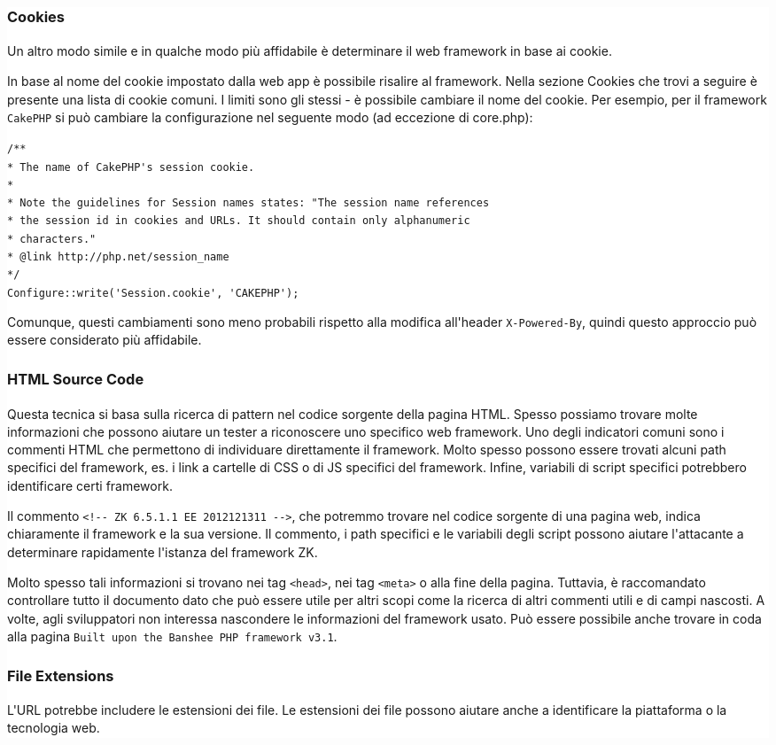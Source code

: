 ### Cookies

Un altro modo simile e in qualche modo più affidabile è determinare il web framework in base ai cookie.

In base al nome del cookie impostato dalla web app è possibile risalire al framework.
Nella sezione Cookies che trovi a seguire è presente una lista di cookie comuni.
I limiti sono gli stessi - è possibile cambiare il nome del cookie.
Per esempio, per il framework `CakePHP` si può cambiare la configurazione nel seguente modo (ad eccezione di core.php):

```
/**
* The name of CakePHP's session cookie.
*
* Note the guidelines for Session names states: "The session name references
* the session id in cookies and URLs. It should contain only alphanumeric
* characters."
* @link http://php.net/session_name
*/
Configure::write('Session.cookie', 'CAKEPHP');
```

Comunque, questi cambiamenti sono meno probabili rispetto alla modifica all'header `X-Powered-By`, quindi questo approccio può essere considerato più affidabile.

### HTML Source Code

Questa tecnica si basa sulla ricerca di pattern nel codice sorgente della pagina HTML.
Spesso possiamo trovare molte informazioni che possono aiutare un tester a riconoscere uno specifico web framework.
Uno degli indicatori comuni sono i commenti HTML che permettono di individuare direttamente il framework.
Molto spesso possono essere trovati alcuni path specifici del framework, es. i link a cartelle di CSS o di JS specifici del framework.
Infine, variabili di script specifici potrebbero identificare certi framework.

Il commento `<!-- ZK 6.5.1.1 EE 2012121311 -->`, che potremmo trovare nel codice sorgente di una pagina web, indica chiaramente il framework e la sua versione.
Il commento, i path specifici e le variabili degli script possono aiutare l'attacante a determinare rapidamente l'istanza del framework ZK.

Molto spesso tali informazioni si trovano nei tag `<head>`, nei tag `<meta>` o alla fine della pagina.
Tuttavia, è raccomandato controllare tutto il documento dato che può essere utile per altri scopi come la ricerca di altri commenti utili e di campi nascosti.
A volte, agli sviluppatori non interessa nascondere le informazioni del framework usato.
Può essere possibile anche trovare in coda alla pagina `Built upon the Banshee PHP framework v3.1`.

### File Extensions

L'URL potrebbe includere le estensioni dei file.
Le estensioni dei file possono aiutare anche a identificare la piattaforma o la tecnologia web.
